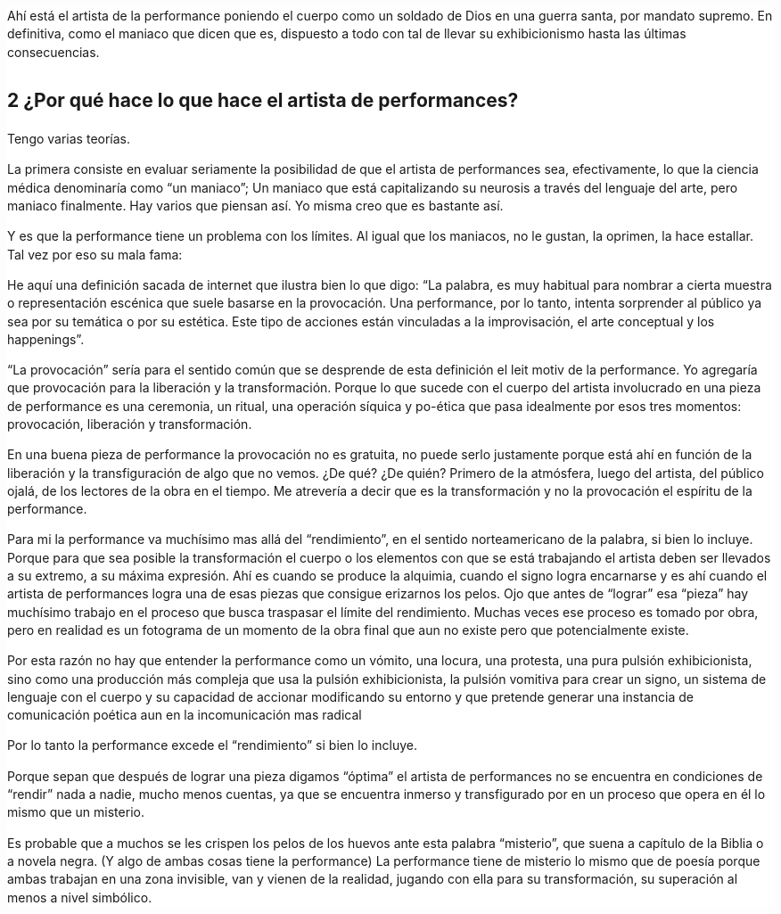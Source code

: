 Ahí está el artista de la performance poniendo el cuerpo como un soldado de Dios en una guerra santa, por mandato supremo. En definitiva, como el maniaco que dicen que es, dispuesto a todo con tal de llevar su exhibicionismo hasta las últimas consecuencias.

## 2 ¿Por qué hace lo que hace el artista de performances?

Tengo varias teorías.

La primera consiste en evaluar seriamente la posibilidad de que el artista de performances sea, efectivamente, lo que la ciencia médica denominaría como “un maniaco”; Un maniaco que está capitalizando su neurosis a través del lenguaje del arte, pero maniaco finalmente. Hay varios que piensan así. Yo misma creo que es bastante así.

Y  es que la performance tiene un problema con los límites. Al igual que los maniacos, no le gustan, la oprimen, la hace estallar. Tal vez por eso su mala fama:

He aquí una definición sacada de internet que ilustra bien lo que digo: “La palabra, es muy habitual para nombrar a cierta muestra o representación escénica que suele basarse en la provocación. Una performance, por lo tanto, intenta sorprender al público ya sea por su temática o por su estética. Este tipo de acciones están vinculadas a la improvisación, el arte conceptual y los happenings”.

“La provocación” sería para el sentido común que se desprende de esta definición el leit motiv de la performance. Yo agregaría que provocación para la liberación y la transformación. Porque lo que sucede con el cuerpo del artista involucrado en una pieza de performance es una ceremonia, un ritual, una operación síquica y po-ética que pasa idealmente por esos tres momentos: provocación, liberación y transformación.

En una buena pieza de performance la provocación no es gratuita, no puede serlo justamente porque está ahí en función de la liberación y la transfiguración de algo que no vemos. ¿De qué? ¿De quién? Primero de la atmósfera, luego del artista, del público ojalá, de los lectores de la obra en el tiempo. Me atrevería a decir que es la transformación y no la provocación el espíritu de la performance.

Para mi la performance va muchísimo mas allá del “rendimiento”, en el sentido norteamericano de la palabra, si bien lo incluye. Porque para que sea posible la transformación el cuerpo o los elementos con que se está trabajando el artista deben ser llevados a su extremo, a su máxima expresión. Ahí es cuando se produce la alquimia, cuando el signo logra encarnarse y es ahí cuando el artista de performances logra una de esas piezas que consigue erizarnos los pelos. Ojo que antes de “lograr” esa “pieza” hay muchísimo trabajo en el proceso que busca traspasar el límite del rendimiento. Muchas veces ese proceso es tomado por obra, pero en realidad es un fotograma de un momento de la obra final que aun no existe pero que potencialmente existe.

Por esta razón no hay que entender la performance como un vómito, una locura, una protesta, una pura pulsión exhibicionista, sino como una producción más compleja que usa la pulsión exhibicionista, la pulsión vomitiva para crear un signo, un sistema de lenguaje con el cuerpo y su capacidad de accionar modificando su entorno y que pretende generar una instancia de comunicación poética aun en la incomunicación mas radical

Por lo tanto la performance excede el “rendimiento” si bien lo incluye.

Porque sepan que después de lograr una pieza digamos “óptima” el artista de performances no se encuentra en condiciones de “rendir” nada a nadie, mucho menos cuentas, ya que se encuentra inmerso y transfigurado por en un proceso que opera en él lo mismo que un misterio.

Es probable que a muchos se les crispen los pelos de los huevos ante esta palabra “misterio”, que suena a capítulo de la Biblia o a novela negra. (Y algo de ambas cosas tiene la performance)  La performance tiene de misterio lo mismo que de poesía porque ambas trabajan en una zona invisible, van y vienen de la realidad, jugando con ella para su transformación, su superación al menos a nivel simbólico.
